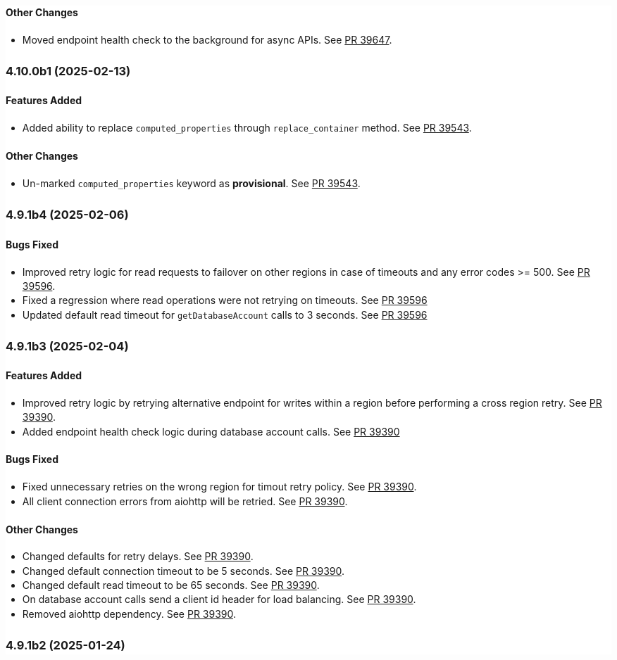 #### Other Changes
* Moved endpoint health check to the background for async APIs. See [PR 39647](https://github.com/Azure/azure-sdk-for-python/pull/39647).

### 4.10.0b1 (2025-02-13)

#### Features Added
* Added ability to replace `computed_properties` through `replace_container` method. See [PR 39543](https://github.com/Azure/azure-sdk-for-python/pull/39543).

#### Other Changes
* Un-marked `computed_properties` keyword as **provisional**. See [PR 39543](https://github.com/Azure/azure-sdk-for-python/pull/39543).

### 4.9.1b4 (2025-02-06)

#### Bugs Fixed
* Improved retry logic for read requests to failover on other regions in case of timeouts and any error codes >= 500. See [PR 39596](https://github.com/Azure/azure-sdk-for-python/pull/39596).
* Fixed a regression where read operations were not retrying on timeouts. See [PR 39596](https://github.com/Azure/azure-sdk-for-python/pull/39596)
* Updated default read timeout for `getDatabaseAccount` calls to 3 seconds. See [PR 39596](https://github.com/Azure/azure-sdk-for-python/pull/39596)

### 4.9.1b3 (2025-02-04)

#### Features Added
* Improved retry logic by retrying alternative endpoint for writes within a region before performing a cross region retry. See [PR 39390](https://github.com/Azure/azure-sdk-for-python/pull/39390).
* Added endpoint health check logic during database account calls. See [PR 39390](https://github.com/Azure/azure-sdk-for-python/pull/39390)

#### Bugs Fixed
* Fixed unnecessary retries on the wrong region for timout retry policy. See [PR 39390](https://github.com/Azure/azure-sdk-for-python/pull/39390).
* All client connection errors from aiohttp will be retried. See [PR 39390](https://github.com/Azure/azure-sdk-for-python/pull/39390).

#### Other Changes
* Changed defaults for retry delays. See [PR 39390](https://github.com/Azure/azure-sdk-for-python/pull/39390).
* Changed default connection timeout to be 5 seconds. See [PR 39390](https://github.com/Azure/azure-sdk-for-python/pull/39390).
* Changed default read timeout to be 65 seconds. See [PR 39390](https://github.com/Azure/azure-sdk-for-python/pull/39390).
* On database account calls send a client id header for load balancing. See [PR 39390](https://github.com/Azure/azure-sdk-for-python/pull/39390).
* Removed aiohttp dependency. See [PR 39390](https://github.com/Azure/azure-sdk-for-python/pull/39390).

### 4.9.1b2 (2025-01-24)
